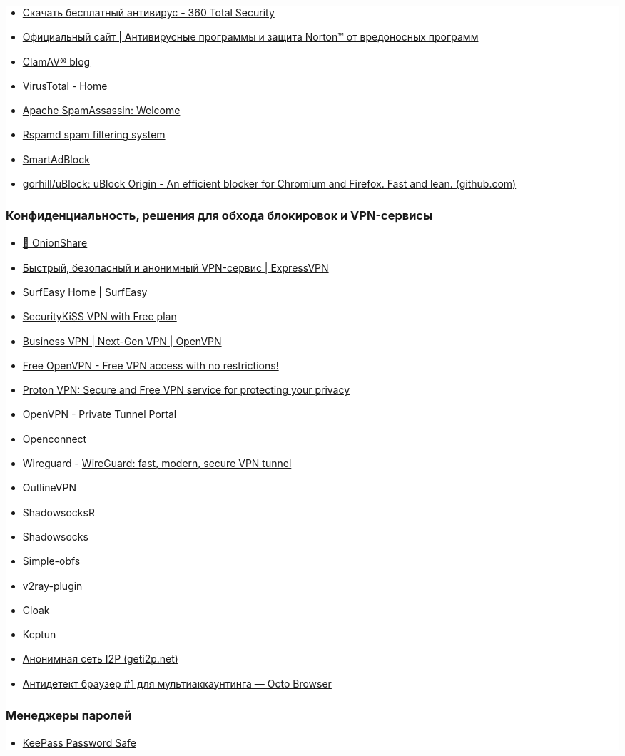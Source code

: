 * [Скачать бесплатный антивирус - 360 Total Security](https://www.360totalsecurity.com/ru/)

* [Официальный сайт | Антивирусные программы и защита Norton™ от вредоносных программ](https://ru.norton.com/?inid=nortoncom_nav_logo_products-services:overview)

* [ClamAV® blog](https://blog.clamav.net/)

* [VirusTotal - Home](https://www.virustotal.com/gui/home/upload)

* [Apache SpamAssassin: Welcome](https://spamassassin.apache.org/)

* [Rspamd spam filtering system](https://rspamd.com/)

* [SmartAdBlock](https://www.smartadblock.co.uk/)

* [gorhill/uBlock: uBlock Origin - An efficient blocker for Chromium and Firefox. Fast and lean. (github.com)](https://github.com/gorhill/uBlock/)

### Конфиденциальность, решения для обхода блокировок и VPN-сервисы

* [🧅 OnionShare](https://onionshare.org/)

* [Быстрый, безопасный и анонимный VPN-сервис | ExpressVPN](https://www.expressvpn.com/ru)

* [SurfEasy Home | SurfEasy](https://www.surfeasy.com/us/en/)

* [SecurityKiSS VPN with Free plan](https://securitykiss.com/)

* [Business VPN | Next-Gen VPN | OpenVPN](https://openvpn.net/)

* [Free OpenVPN - Free VPN access with no restrictions!](https://www.freeopenvpn.org/)

* [Proton VPN: Secure and Free VPN service for protecting your privacy](https://protonvpn.com/)

* OpenVPN - [Private Tunnel Portal](https://portal.privatetunnel.com/apps)

* Openconnect

* Wireguard - [WireGuard: fast, modern, secure VPN tunnel](https://www.wireguard.com/)

* OutlineVPN

* ShadowsocksR

* Shadowsocks

* Simple-obfs

* v2ray-plugin

* Cloak

* Kcptun

* [Анонимная сеть I2P (geti2p.net)](https://geti2p.net/ru/)

* [Антидетект браузер #1 для мультиаккаунтинга — Octo Browser](https://octobrowser.net/)

### Менеджеры паролей

* [KeePass Password Safe](https://keepass.info/index.html)
